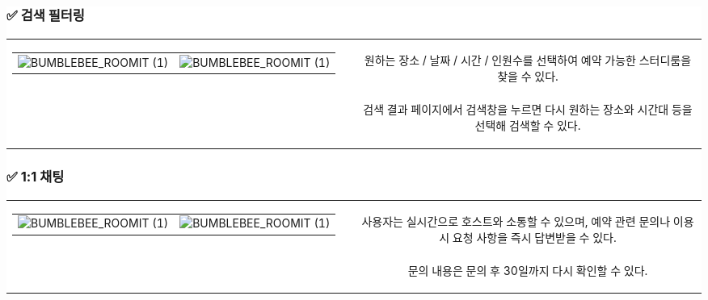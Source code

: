 


### ✅ 검색 필터링
<table>
  <tr>
    <!-- 왼쪽 셀 -->
    <td align="center" valign="middle" width="50%">
      <table>
        <tr>
          <td align="center" valign="middle">
            <img src="https://github.com/user-attachments/assets/833d70ee-8ef0-48f9-a2a0-376bcf9a6a20" alt="BUMBLEBEE_ROOMIT (1)" width="250" height="500">
          </td>
          <td align="center" valign="middle">
            <img src="https://github.com/user-attachments/assets/8fc6455f-860d-459d-8d87-bfca9777acfe" alt="BUMBLEBEE_ROOMIT (1)" width="250" height="500">
          </td>
        </tr>
      </table>
    </td>
    <!-- 오른쪽 셀 -->
    <td align="center" valign="middle" width="50%">
      <p>
        원하는 장소 / 날짜 / 시간 / 인원수를 선택하여 예약 가능한 스터디룸을 찾을 수 있다. <br><br>
        검색 결과 페이지에서 검색창을 누르면 다시 원하는 장소와 시간대 등을 선택해 검색할 수 있다.
      </p>
    </td>
  </tr>
</table>


### ✅ 1:1 채팅
<table>
  <tr>
    <!-- 왼쪽 셀 -->
    <td align="center" valign="middle" width="50%">
      <table>
        <tr>
          <td align="center" valign="middle">
            <img src="https://github.com/user-attachments/assets/f0faca18-ff51-44a9-a0d9-6c8d8748eb57" alt="BUMBLEBEE_ROOMIT (1)" width="250" height="500">
          </td>
          <td align="center" valign="middle">
            <img src="https://github.com/user-attachments/assets/d2b87ca4-7b54-43a9-891f-72871be90cd1" alt="BUMBLEBEE_ROOMIT (1)" width="250" height="500">
          </td>
        </tr>
      </table>
    </td>
    <!-- 오른쪽 셀 -->
    <td align="center" valign="middle" width="50%">
      <p>
        사용자는 실시간으로 호스트와 소통할 수 있으며, 예약 관련 문의나 이용 시 요청 사항을 즉시 답변받을 수 있다. <br><br>
        문의 내용은 문의 후 30일까지 다시 확인할 수 있다.
      </p>
    </td>
  </tr>
</table>

